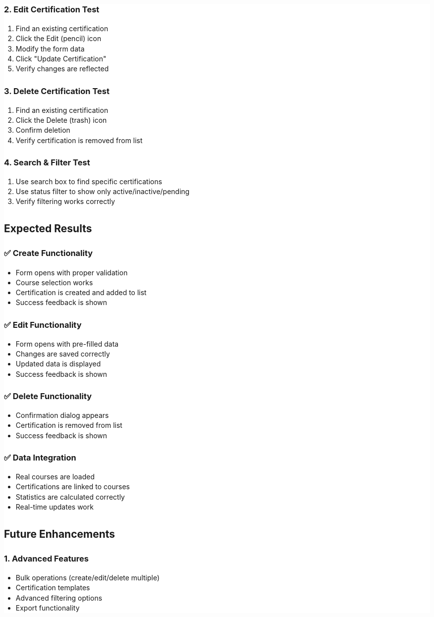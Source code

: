### 2. **Edit Certification Test**
1. Find an existing certification
2. Click the Edit (pencil) icon
3. Modify the form data
4. Click "Update Certification"
5. Verify changes are reflected

### 3. **Delete Certification Test**
1. Find an existing certification
2. Click the Delete (trash) icon
3. Confirm deletion
4. Verify certification is removed from list

### 4. **Search & Filter Test**
1. Use search box to find specific certifications
2. Use status filter to show only active/inactive/pending
3. Verify filtering works correctly

## Expected Results

### ✅ **Create Functionality**
- Form opens with proper validation
- Course selection works
- Certification is created and added to list
- Success feedback is shown

### ✅ **Edit Functionality**
- Form opens with pre-filled data
- Changes are saved correctly
- Updated data is displayed
- Success feedback is shown

### ✅ **Delete Functionality**
- Confirmation dialog appears
- Certification is removed from list
- Success feedback is shown

### ✅ **Data Integration**
- Real courses are loaded
- Certifications are linked to courses
- Statistics are calculated correctly
- Real-time updates work

## Future Enhancements

### 1. **Advanced Features**
- Bulk operations (create/edit/delete multiple)
- Certification templates
- Advanced filtering options
- Export functionality
